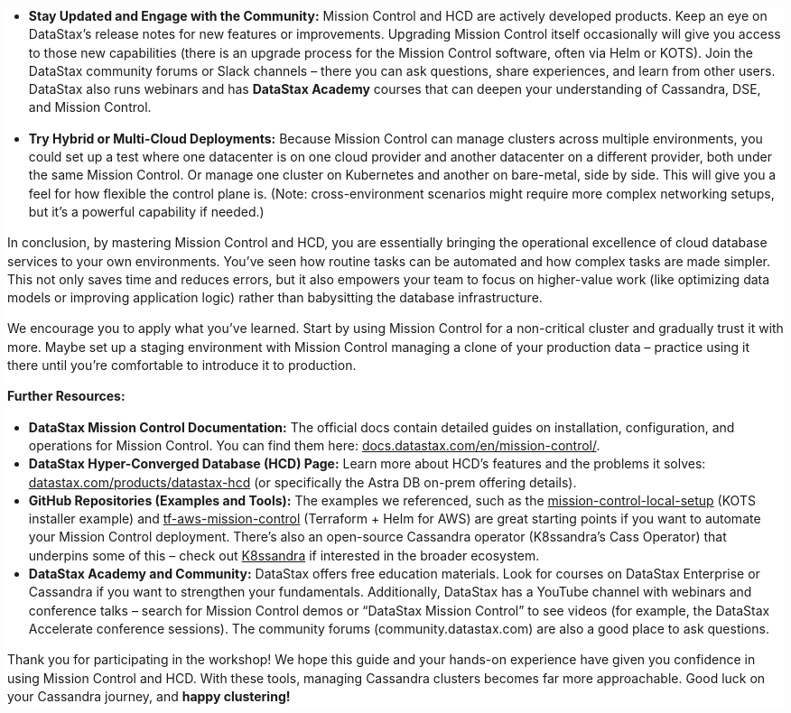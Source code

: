 * **Stay Updated and Engage with the Community:** Mission Control and HCD are actively developed products. Keep an eye on DataStax’s release notes for new features or improvements. Upgrading Mission Control itself occasionally will give you access to those new capabilities (there is an upgrade process for the Mission Control software, often via Helm or KOTS). Join the DataStax community forums or Slack channels – there you can ask questions, share experiences, and learn from other users. DataStax also runs webinars and has **DataStax Academy** courses that can deepen your understanding of Cassandra, DSE, and Mission Control.

* **Try Hybrid or Multi-Cloud Deployments:** Because Mission Control can manage clusters across multiple environments, you could set up a test where one datacenter is on one cloud provider and another datacenter on a different provider, both under the same Mission Control. Or manage one cluster on Kubernetes and another on bare-metal, side by side. This will give you a feel for how flexible the control plane is. (Note: cross-environment scenarios might require more complex networking setups, but it’s a powerful capability if needed.)

In conclusion, by mastering Mission Control and HCD, you are essentially bringing the operational excellence of cloud database services to your own environments. You’ve seen how routine tasks can be automated and how complex tasks are made simpler. This not only saves time and reduces errors, but it also empowers your team to focus on higher-value work (like optimizing data models or improving application logic) rather than babysitting the database infrastructure.

We encourage you to apply what you’ve learned. Start by using Mission Control for a non-critical cluster and gradually trust it with more. Maybe set up a staging environment with Mission Control managing a clone of your production data – practice using it there until you’re comfortable to introduce it to production.

**Further Resources:**

* **DataStax Mission Control Documentation:** The official docs contain detailed guides on installation, configuration, and operations for Mission Control. You can find them here: [docs.datastax.com/en/mission-control/](https://docs.datastax.com/en/mission-control/).
* **DataStax Hyper-Converged Database (HCD) Page:** Learn more about HCD’s features and the problems it solves: [datastax.com/products/datastax-hcd](https://www.datastax.com/products/datastax-hcd) (or specifically the Astra DB on-prem offering details).
* **GitHub Repositories (Examples and Tools):** The examples we referenced, such as the [mission-control-local-setup](https://github.com/difli/mission-control-local-setup) (KOTS installer example) and [tf-aws-mission-control](https://github.com/Scharlotten/tf-aws-mission-control) (Terraform + Helm for AWS) are great starting points if you want to automate your Mission Control deployment. There’s also an open-source Cassandra operator (K8ssandra’s Cass Operator) that underpins some of this – check out [K8ssandra](https://docs.k8ssandra.io/) if interested in the broader ecosystem.
* **DataStax Academy and Community:** DataStax offers free education materials. Look for courses on DataStax Enterprise or Cassandra if you want to strengthen your fundamentals. Additionally, DataStax has a YouTube channel with webinars and conference talks – search for Mission Control demos or “DataStax Mission Control” to see videos (for example, the DataStax Accelerate conference sessions). The community forums (community.datastax.com) are also a good place to ask questions.

Thank you for participating in the workshop! We hope this guide and your hands-on experience have given you confidence in using Mission Control and HCD. With these tools, managing Cassandra clusters becomes far more approachable. Good luck on your Cassandra journey, and **happy clustering!**
